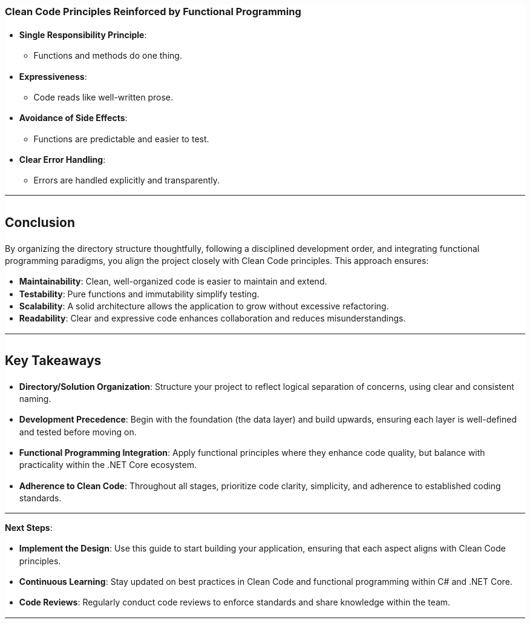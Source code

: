 ### **Clean Code Principles Reinforced by Functional Programming**

- **Single Responsibility Principle**:
  - Functions and methods do one thing.

- **Expressiveness**:
  - Code reads like well-written prose.

- **Avoidance of Side Effects**:
  - Functions are predictable and easier to test.

- **Clear Error Handling**:
  - Errors are handled explicitly and transparently.

---

## **Conclusion**

By organizing the directory structure thoughtfully, following a disciplined development order, and integrating functional programming paradigms, you align the project closely with Clean Code principles. This approach ensures:

- **Maintainability**: Clean, well-organized code is easier to maintain and extend.
- **Testability**: Pure functions and immutability simplify testing.
- **Scalability**: A solid architecture allows the application to grow without excessive refactoring.
- **Readability**: Clear and expressive code enhances collaboration and reduces misunderstandings.

---

## **Key Takeaways**

- **Directory/Solution Organization**: Structure your project to reflect logical separation of concerns, using clear and consistent naming.

- **Development Precedence**: Begin with the foundation (the data layer) and build upwards, ensuring each layer is well-defined and tested before moving on.

- **Functional Programming Integration**: Apply functional principles where they enhance code quality, but balance with practicality within the .NET Core ecosystem.

- **Adherence to Clean Code**: Throughout all stages, prioritize code clarity, simplicity, and adherence to established coding standards.

---

**Next Steps**:

- **Implement the Design**: Use this guide to start building your application, ensuring that each aspect aligns with Clean Code principles.

- **Continuous Learning**: Stay updated on best practices in Clean Code and functional programming within C# and .NET Core.

- **Code Reviews**: Regularly conduct code reviews to enforce standards and share knowledge within the team.

---